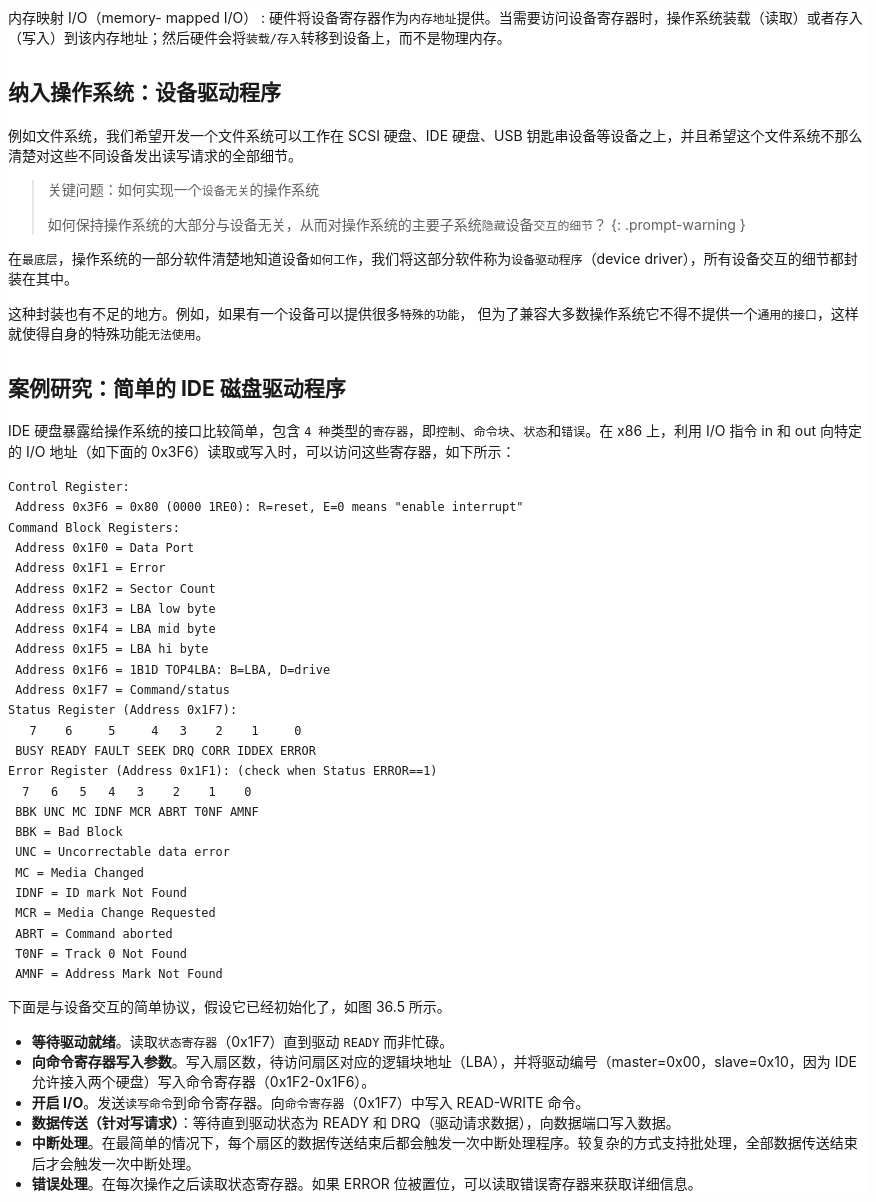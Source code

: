 内存映射 I/O（memory- mapped I/O）
: 硬件将设备寄存器作为`内存地址`提供。当需要访问设备寄存器时，操作系统装载（读取）或者存入（写入）到该内存地址；然后硬件会将`装载/存入`转移到设备上，而不是物理内存。

## 纳入操作系统：设备驱动程序

例如文件系统，我们希望开发一个文件系统可以工作在 SCSI 硬盘、IDE 硬盘、USB 钥匙串设备等设备之上，并且希望这个文件系统不那么清楚对这些不同设备发出读写请求的全部细节。

> 关键问题：如何实现一个`设备无关`的操作系统
>
> 如何保持操作系统的大部分与设备无关，从而对操作系统的主要子系统`隐藏`设备`交互的细节`？
{: .prompt-warning }

在`最底层`，操作系统的一部分软件清楚地知道设备`如何工作`，我们将这部分软件称为`设备驱动程序`（device driver），所有设备交互的细节都封装在其中。

这种封装也有不足的地方。例如，如果有一个设备可以提供很多`特殊的功能`， 但为了兼容大多数操作系统它不得不提供一个`通用的接口`，这样就使得自身的特殊功能`无法使用`。

## 案例研究：简单的 IDE 磁盘驱动程序

IDE 硬盘暴露给操作系统的接口比较简单，包含 `4 种`类型的`寄存器`，即`控制`、`命令块`、`状态`和`错误`。在 x86 上，利用 I/O 指令 in 和 out 向特定的 I/O 地址（如下面的 0x3F6）读取或写入时，可以访问这些寄存器，如下所示：

```console
Control Register: 
 Address 0x3F6 = 0x80 (0000 1RE0): R=reset, E=0 means "enable interrupt" 
Command Block Registers: 
 Address 0x1F0 = Data Port 
 Address 0x1F1 = Error 
 Address 0x1F2 = Sector Count 
 Address 0x1F3 = LBA low byte 
 Address 0x1F4 = LBA mid byte 
 Address 0x1F5 = LBA hi byte 
 Address 0x1F6 = 1B1D TOP4LBA: B=LBA, D=drive 
 Address 0x1F7 = Command/status 
Status Register (Address 0x1F7): 
   7    6     5     4   3    2    1     0 
 BUSY READY FAULT SEEK DRQ CORR IDDEX ERROR 
Error Register (Address 0x1F1): (check when Status ERROR==1) 
  7   6   5   4   3    2    1    0 
 BBK UNC MC IDNF MCR ABRT T0NF AMNF 
 BBK = Bad Block 
 UNC = Uncorrectable data error 
 MC = Media Changed 
 IDNF = ID mark Not Found 
 MCR = Media Change Requested 
 ABRT = Command aborted 
 T0NF = Track 0 Not Found 
 AMNF = Address Mark Not Found
```

下面是与设备交互的简单协议，假设它已经初始化了，如图 36.5 所示。

- **等待驱动就绪**。读取`状态寄存器`（0x1F7）直到驱动 `READY` 而非忙碌。
- **向命令寄存器写入参数**。写入扇区数，待访问扇区对应的逻辑块地址（LBA），并将驱动编号（master=0x00，slave=0x10，因为 IDE 允许接入两个硬盘）写入命令寄存器（0x1F2-0x1F6）。
- **开启 I/O**。发送`读写命令`到命令寄存器。向`命令寄存器`（0x1F7）中写入 READ-WRITE 命令。
- **数据传送（针对写请求）**：等待直到驱动状态为 READY 和 DRQ（驱动请求数据），向数据端口写入数据。
- **中断处理**。在最简单的情况下，每个扇区的数据传送结束后都会触发一次中断处理程序。较复杂的方式支持批处理，全部数据传送结束后才会触发一次中断处理。
- **错误处理**。在每次操作之后读取状态寄存器。如果 ERROR 位被置位，可以读取错误寄存器来获取详细信息。

